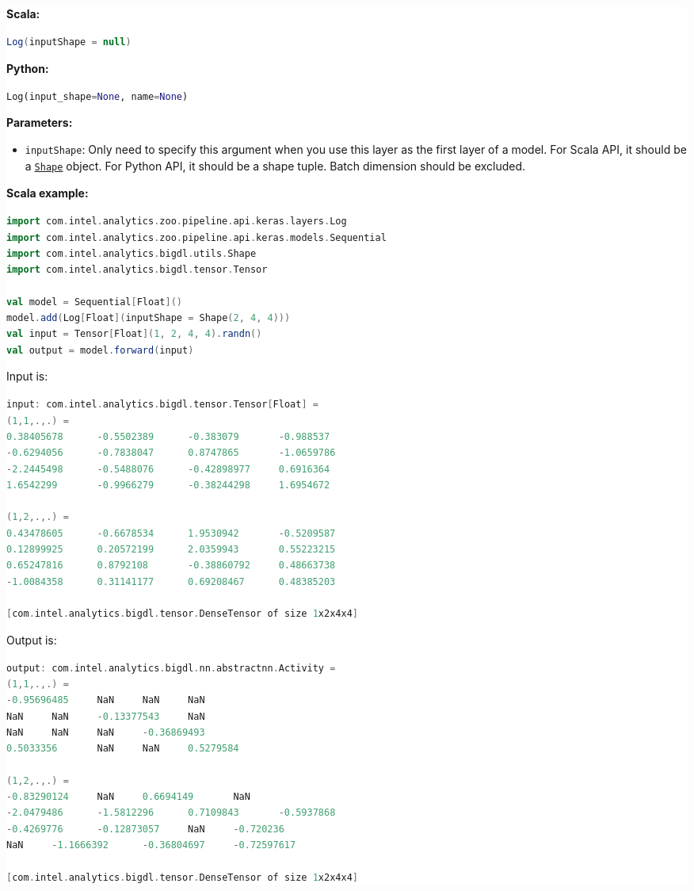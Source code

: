 **Scala:**
```scala
Log(inputShape = null)
```
**Python:**
```python
Log(input_shape=None, name=None)
```

**Parameters:**

* `inputShape`: Only need to specify this argument when you use this layer as the first layer of a model. For Scala API, it should be a [`Shape`](../keras-api-scala/#shape) object. For Python API, it should be a shape tuple. Batch dimension should be excluded.

**Scala example:**
```scala
import com.intel.analytics.zoo.pipeline.api.keras.layers.Log
import com.intel.analytics.zoo.pipeline.api.keras.models.Sequential
import com.intel.analytics.bigdl.utils.Shape
import com.intel.analytics.bigdl.tensor.Tensor

val model = Sequential[Float]()
model.add(Log[Float](inputShape = Shape(2, 4, 4)))
val input = Tensor[Float](1, 2, 4, 4).randn()
val output = model.forward(input)
```
Input is:
```scala
input: com.intel.analytics.bigdl.tensor.Tensor[Float] =
(1,1,.,.) =
0.38405678      -0.5502389      -0.383079       -0.988537
-0.6294056      -0.7838047      0.8747865       -1.0659786
-2.2445498      -0.5488076      -0.42898977     0.6916364
1.6542299       -0.9966279      -0.38244298     1.6954672

(1,2,.,.) =
0.43478605      -0.6678534      1.9530942       -0.5209587
0.12899925      0.20572199      2.0359943       0.55223215
0.65247816      0.8792108       -0.38860792     0.48663738
-1.0084358      0.31141177      0.69208467      0.48385203

[com.intel.analytics.bigdl.tensor.DenseTensor of size 1x2x4x4]
```
Output is:
```scala
output: com.intel.analytics.bigdl.nn.abstractnn.Activity =
(1,1,.,.) =
-0.95696485     NaN     NaN     NaN
NaN     NaN     -0.13377543     NaN
NaN     NaN     NaN     -0.36869493
0.5033356       NaN     NaN     0.5279584

(1,2,.,.) =
-0.83290124     NaN     0.6694149       NaN
-2.0479486      -1.5812296      0.7109843       -0.5937868
-0.4269776      -0.12873057     NaN     -0.720236
NaN     -1.1666392      -0.36804697     -0.72597617

[com.intel.analytics.bigdl.tensor.DenseTensor of size 1x2x4x4]
```
